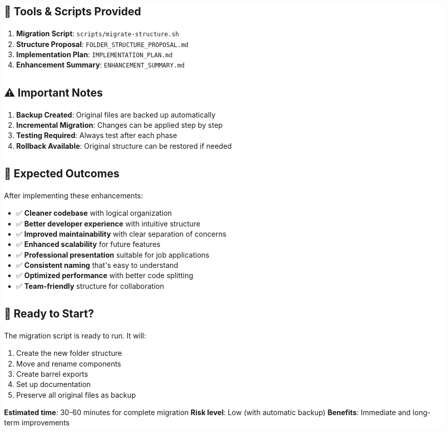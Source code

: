 ## 🔧 Tools & Scripts Provided

1. **Migration Script**: `scripts/migrate-structure.sh`
2. **Structure Proposal**: `FOLDER_STRUCTURE_PROPOSAL.md`
3. **Implementation Plan**: `IMPLEMENTATION_PLAN.md`
4. **Enhancement Summary**: `ENHANCEMENT_SUMMARY.md`

## ⚠️ Important Notes

1. **Backup Created**: Original files are backed up automatically
2. **Incremental Migration**: Changes can be applied step by step
3. **Testing Required**: Always test after each phase
4. **Rollback Available**: Original structure can be restored if needed

## 🎉 Expected Outcomes

After implementing these enhancements:

- ✅ **Cleaner codebase** with logical organization
- ✅ **Better developer experience** with intuitive structure
- ✅ **Improved maintainability** with clear separation of concerns
- ✅ **Enhanced scalability** for future features
- ✅ **Professional presentation** suitable for job applications
- ✅ **Consistent naming** that's easy to understand
- ✅ **Optimized performance** with better code splitting
- ✅ **Team-friendly** structure for collaboration

## 🚀 Ready to Start?

The migration script is ready to run. It will:
1. Create the new folder structure
2. Move and rename components
3. Create barrel exports
4. Set up documentation
5. Preserve all original files as backup

**Estimated time**: 30-60 minutes for complete migration
**Risk level**: Low (with automatic backup)
**Benefits**: Immediate and long-term improvements
